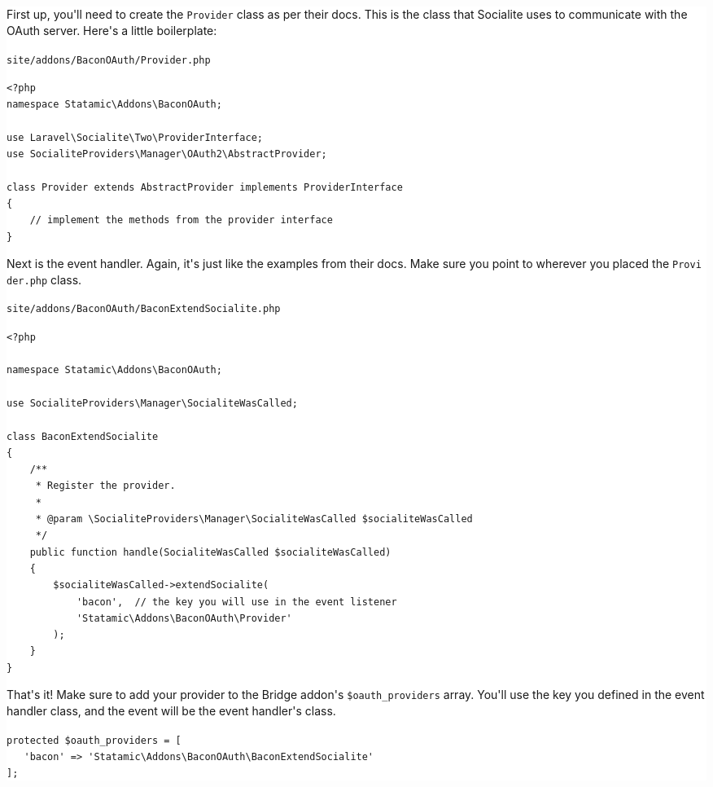 First up, you'll need to create the `Provider` class as per their docs. This is the class that Socialite uses to
communicate with the OAuth server. Here's a little boilerplate:

`site/addons/BaconOAuth/Provider.php`

``` .language-php
<?php
namespace Statamic\Addons\BaconOAuth;

use Laravel\Socialite\Two\ProviderInterface;
use SocialiteProviders\Manager\OAuth2\AbstractProvider;

class Provider extends AbstractProvider implements ProviderInterface
{
    // implement the methods from the provider interface
}
```

Next is the event handler. Again, it's just like the examples from their docs. Make sure you point to wherever you placed
the `Provider.php` class.

`site/addons/BaconOAuth/BaconExtendSocialite.php`

``` .language-php
<?php

namespace Statamic\Addons\BaconOAuth;

use SocialiteProviders\Manager\SocialiteWasCalled;

class BaconExtendSocialite
{
    /**
     * Register the provider.
     *
     * @param \SocialiteProviders\Manager\SocialiteWasCalled $socialiteWasCalled
     */
    public function handle(SocialiteWasCalled $socialiteWasCalled)
    {
        $socialiteWasCalled->extendSocialite(
            'bacon',  // the key you will use in the event listener
            'Statamic\Addons\BaconOAuth\Provider'
        );
    }
}
```

That's it! Make sure to add your provider to the Bridge addon's `$oauth_providers` array. You'll use the key you
defined in the event handler class, and the event will be the event handler's class.

``` .language-php
protected $oauth_providers = [
   'bacon' => 'Statamic\Addons\BaconOAuth\BaconExtendSocialite'
];
```

[socialite_providers]: https://socialiteproviders.github.io/
[oauth_tag]: /tags/oauth
